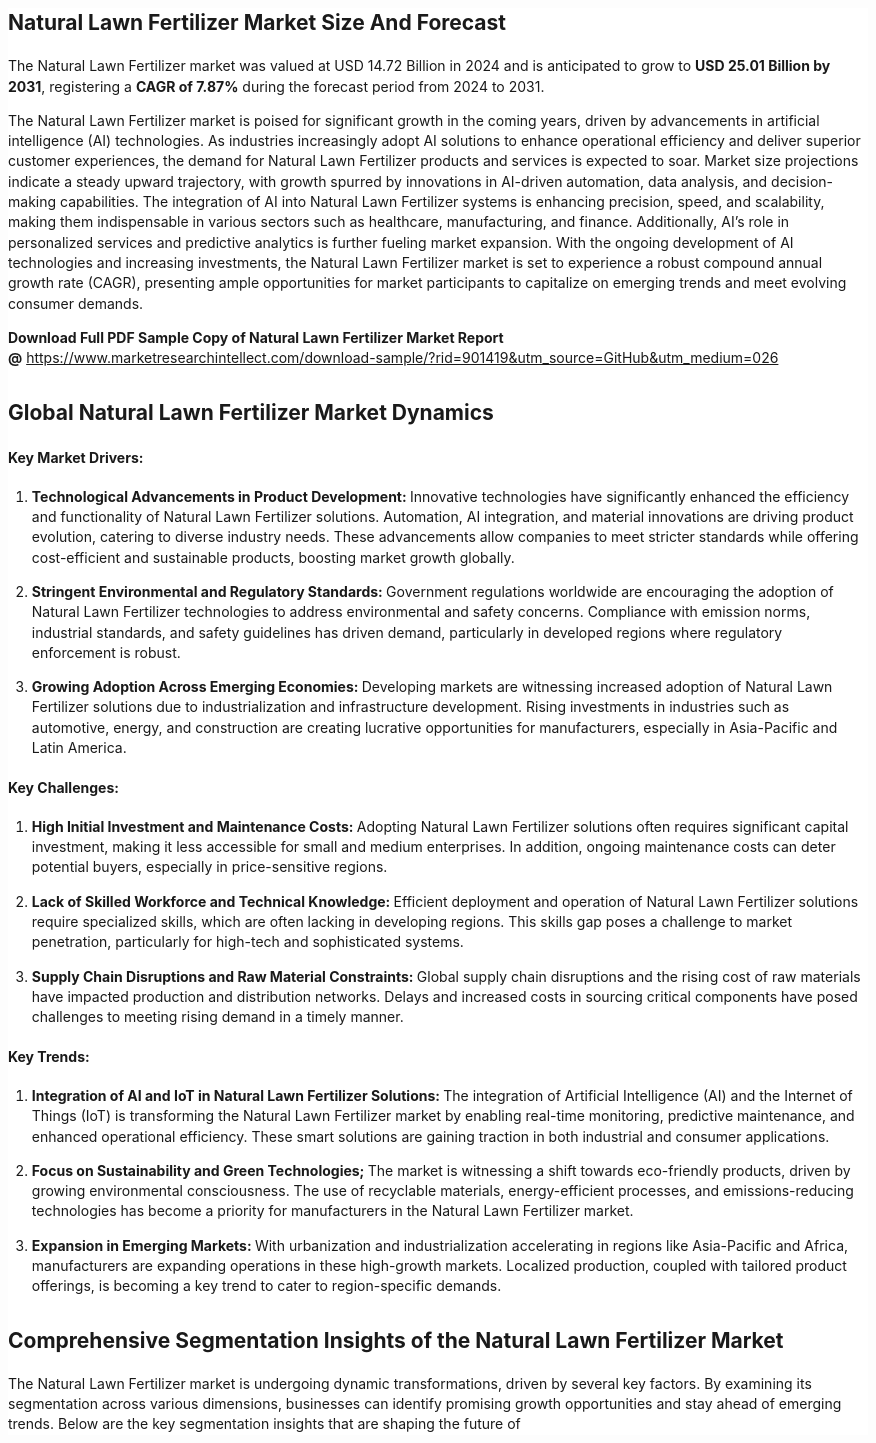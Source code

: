 <h2>Natural Lawn Fertilizer Market Size And Forecast</h2><p>The Natural Lawn Fertilizer market was valued at USD 14.72 Billion in 2024 and is anticipated to grow to <strong>USD 25.01 Billion by 2031</strong>, registering a <strong>CAGR of 7.87%</strong> during the forecast period from 2024 to 2031.</p><p>The Natural Lawn Fertilizer market is poised for significant growth in the coming years, driven by advancements in artificial intelligence (AI) technologies. As industries increasingly adopt AI solutions to enhance operational efficiency and deliver superior customer experiences, the demand for Natural Lawn Fertilizer products and services is expected to soar. Market size projections indicate a steady upward trajectory, with growth spurred by innovations in AI-driven automation, data analysis, and decision-making capabilities. The integration of AI into Natural Lawn Fertilizer systems is enhancing precision, speed, and scalability, making them indispensable in various sectors such as healthcare, manufacturing, and finance. Additionally, AI’s role in personalized services and predictive analytics is further fueling market expansion. With the ongoing development of AI technologies and increasing investments, the Natural Lawn Fertilizer market is set to experience a robust compound annual growth rate (CAGR), presenting ample opportunities for market participants to capitalize on emerging trends and meet evolving consumer demands.</p><p><strong>Download Full PDF Sample Copy of Natural Lawn Fertilizer Market Report @</strong>&nbsp;<a href="https://www.marketresearchintellect.com/download-sample/?rid=901419&amp;utm_source=GitHub&amp;utm_medium=026">https://www.marketresearchintellect.com/download-sample/?rid=901419&amp;utm_source=GitHub&amp;utm_medium=026</a></p><h2>Global Natural Lawn Fertilizer Market Dynamics</h2><h4><strong>Key Market Drivers:</strong></h4><ol><li><p><strong>Technological Advancements in Product Development:&nbsp;</strong>Innovative technologies have significantly enhanced the efficiency and functionality of Natural Lawn Fertilizer solutions. Automation, AI integration, and material innovations are driving product evolution, catering to diverse industry needs. These advancements allow companies to meet stricter standards while offering cost-efficient and sustainable products, boosting market growth globally.</p></li><li><p><strong>Stringent Environmental and Regulatory Standards:&nbsp;</strong>Government regulations worldwide are encouraging the adoption of Natural Lawn Fertilizer technologies to address environmental and safety concerns. Compliance with emission norms, industrial standards, and safety guidelines has driven demand, particularly in developed regions where regulatory enforcement is robust.</p></li><li><p><strong>Growing Adoption Across Emerging Economies:&nbsp;</strong>Developing markets are witnessing increased adoption of Natural Lawn Fertilizer solutions due to industrialization and infrastructure development. Rising investments in industries such as automotive, energy, and construction are creating lucrative opportunities for manufacturers, especially in Asia-Pacific and Latin America.</p></li></ol><h4><strong>Key Challenges:</strong></h4><ol><li><p><strong>High Initial Investment and Maintenance Costs:&nbsp;</strong>Adopting Natural Lawn Fertilizer solutions often requires significant capital investment, making it less accessible for small and medium enterprises. In addition, ongoing maintenance costs can deter potential buyers, especially in price-sensitive regions.</p></li><li><p><strong>Lack of Skilled Workforce and Technical Knowledge:&nbsp;</strong>Efficient deployment and operation of Natural Lawn Fertilizer solutions require specialized skills, which are often lacking in developing regions. This skills gap poses a challenge to market penetration, particularly for high-tech and sophisticated systems.</p></li><li><p><strong>Supply Chain Disruptions and Raw Material Constraints:&nbsp;</strong>Global supply chain disruptions and the rising cost of raw materials have impacted production and distribution networks. Delays and increased costs in sourcing critical components have posed challenges to meeting rising demand in a timely manner.</p></li></ol><h4><strong>Key Trends:</strong></h4><ol><li><p><strong>Integration of AI and IoT in Natural Lawn Fertilizer Solutions:&nbsp;</strong>The integration of Artificial Intelligence (AI) and the Internet of Things (IoT) is transforming the Natural Lawn Fertilizer market by enabling real-time monitoring, predictive maintenance, and enhanced operational efficiency. These smart solutions are gaining traction in both industrial and consumer applications.</p></li><li><p><strong>Focus on Sustainability and Green Technologies;&nbsp;</strong>The market is witnessing a shift towards eco-friendly products, driven by growing environmental consciousness. The use of recyclable materials, energy-efficient processes, and emissions-reducing technologies has become a priority for manufacturers in the Natural Lawn Fertilizer market.</p></li><li><p><strong>Expansion in Emerging Markets:&nbsp;</strong>With urbanization and industrialization accelerating in regions like Asia-Pacific and Africa, manufacturers are expanding operations in these high-growth markets. Localized production, coupled with tailored product offerings, is becoming a key trend to cater to region-specific demands.</p></li></ol><div class="article-main__content" data-test-id="publishing-text-block"><h2>Comprehensive Segmentation Insights of the Natural Lawn Fertilizer Market</h2><p>The Natural Lawn Fertilizer market is undergoing dynamic transformations, driven by several key factors. By examining its segmentation across various dimensions, businesses can identify promising growth opportunities and stay ahead of emerging trends. Below are the key segmentation insights that are shaping the future of